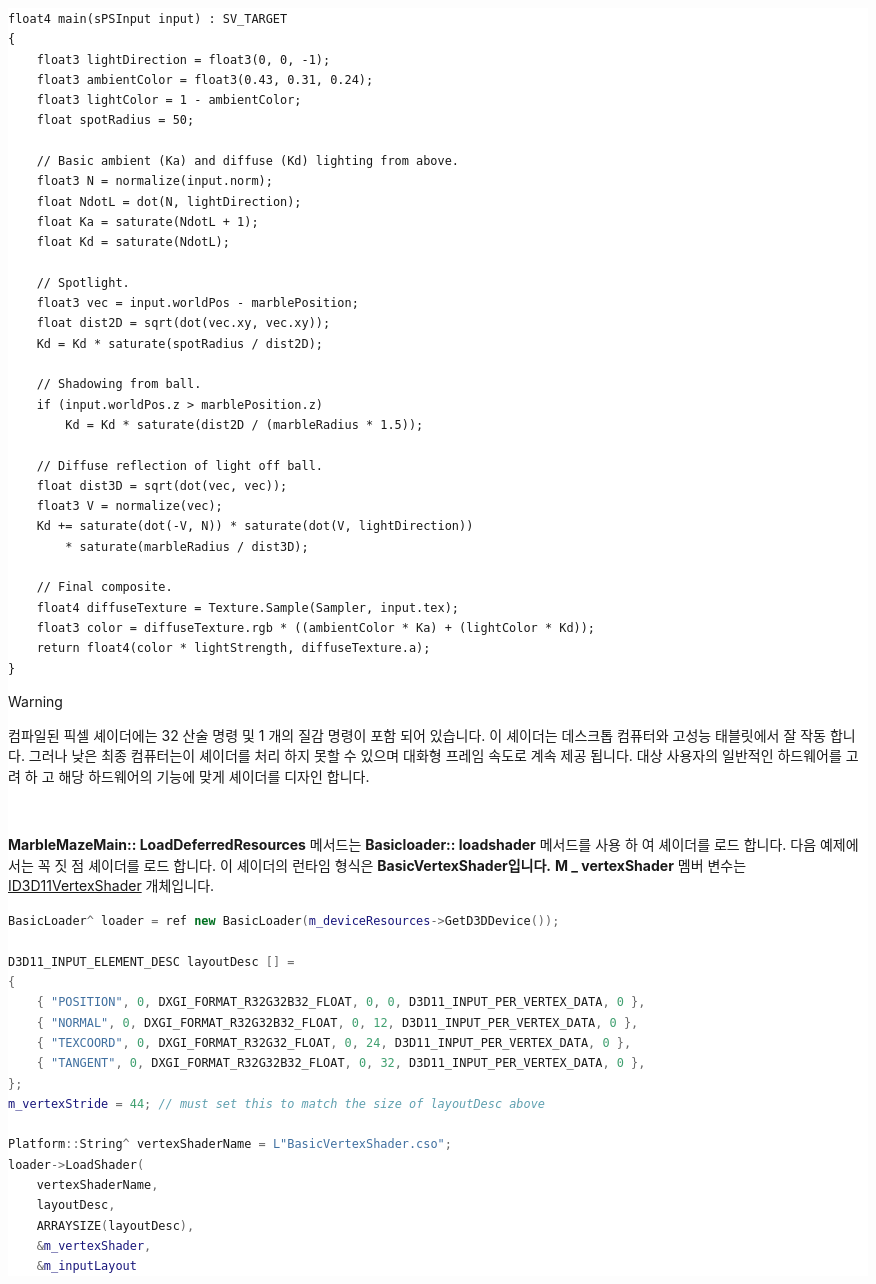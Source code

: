 ```hlsl
float4 main(sPSInput input) : SV_TARGET
{
    float3 lightDirection = float3(0, 0, -1);
    float3 ambientColor = float3(0.43, 0.31, 0.24);
    float3 lightColor = 1 - ambientColor;
    float spotRadius = 50;

    // Basic ambient (Ka) and diffuse (Kd) lighting from above.
    float3 N = normalize(input.norm);
    float NdotL = dot(N, lightDirection);
    float Ka = saturate(NdotL + 1);
    float Kd = saturate(NdotL);

    // Spotlight.
    float3 vec = input.worldPos - marblePosition;
    float dist2D = sqrt(dot(vec.xy, vec.xy));
    Kd = Kd * saturate(spotRadius / dist2D);

    // Shadowing from ball.
    if (input.worldPos.z > marblePosition.z)
        Kd = Kd * saturate(dist2D / (marbleRadius * 1.5));

    // Diffuse reflection of light off ball.
    float dist3D = sqrt(dot(vec, vec));
    float3 V = normalize(vec);
    Kd += saturate(dot(-V, N)) * saturate(dot(V, lightDirection))
        * saturate(marbleRadius / dist3D);

    // Final composite.
    float4 diffuseTexture = Texture.Sample(Sampler, input.tex);
    float3 color = diffuseTexture.rgb * ((ambientColor * Ka) + (lightColor * Kd));
    return float4(color * lightStrength, diffuseTexture.a);
}
```

> [!WARNING]
> 컴파일된 픽셀 셰이더에는 32 산술 명령 및 1 개의 질감 명령이 포함 되어 있습니다. 이 셰이더는 데스크톱 컴퓨터와 고성능 태블릿에서 잘 작동 합니다. 그러나 낮은 최종 컴퓨터는이 셰이더를 처리 하지 못할 수 있으며 대화형 프레임 속도로 계속 제공 됩니다. 대상 사용자의 일반적인 하드웨어를 고려 하 고 해당 하드웨어의 기능에 맞게 셰이더를 디자인 합니다.

 

**MarbleMazeMain:: LoadDeferredResources** 메서드는 **Basicloader:: loadshader** 메서드를 사용 하 여 셰이더를 로드 합니다. 다음 예제에서는 꼭 짓 점 셰이더를 로드 합니다. 이 셰이더의 런타임 형식은 **BasicVertexShader입니다.** **M \_ vertexShader** 멤버 변수는 [ID3D11VertexShader](/windows/desktop/api/d3d11/nn-d3d11-id3d11vertexshader) 개체입니다.

```cpp
BasicLoader^ loader = ref new BasicLoader(m_deviceResources->GetD3DDevice());

D3D11_INPUT_ELEMENT_DESC layoutDesc [] =
{
    { "POSITION", 0, DXGI_FORMAT_R32G32B32_FLOAT, 0, 0, D3D11_INPUT_PER_VERTEX_DATA, 0 },
    { "NORMAL", 0, DXGI_FORMAT_R32G32B32_FLOAT, 0, 12, D3D11_INPUT_PER_VERTEX_DATA, 0 },
    { "TEXCOORD", 0, DXGI_FORMAT_R32G32_FLOAT, 0, 24, D3D11_INPUT_PER_VERTEX_DATA, 0 },
    { "TANGENT", 0, DXGI_FORMAT_R32G32B32_FLOAT, 0, 32, D3D11_INPUT_PER_VERTEX_DATA, 0 },
};
m_vertexStride = 44; // must set this to match the size of layoutDesc above

Platform::String^ vertexShaderName = L"BasicVertexShader.cso";
loader->LoadShader(
    vertexShaderName,
    layoutDesc,
    ARRAYSIZE(layoutDesc),
    &m_vertexShader,
    &m_inputLayout
```